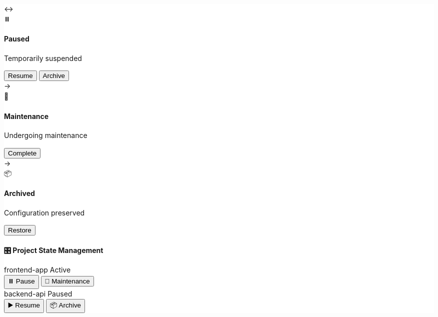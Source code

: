 <div class="lifecycle-arrow">↔</div>

<div class="lifecycle-stage paused">
<div class="stage-icon">⏸️</div>
<div class="stage-info">
<h4>Paused</h4>
<p>Temporarily suspended</p>
<div class="stage-actions">
<button class="action-btn">Resume</button>
<button class="action-btn">Archive</button>
</div>
</div>
</div>

<div class="lifecycle-arrow">→</div>

<div class="lifecycle-stage maintenance">
<div class="stage-icon">🔧</div>
<div class="stage-info">
<h4>Maintenance</h4>
<p>Undergoing maintenance</p>
<div class="stage-actions">
<button class="action-btn">Complete</button>
</div>
</div>
</div>

<div class="lifecycle-arrow">→</div>

<div class="lifecycle-stage archived">
<div class="stage-icon">📦</div>
<div class="stage-info">
<h4>Archived</h4>
<p>Configuration preserved</p>
<div class="stage-actions">
<button class="action-btn">Restore</button>
</div>
</div>
</div>
</div>

<div class="lifecycle-controls">
<h4>🎛️ Project State Management</h4>
<div class="project-list">
<div class="project-item">
<div class="project-info">
<span class="project-name">frontend-app</span>
<span class="project-status active">Active</span>
</div>
<div class="project-controls">
<button class="control-btn pause">⏸️ Pause</button>
<button class="control-btn maintenance">🔧 Maintenance</button>
</div>
</div>
<div class="project-item">
<div class="project-info">
<span class="project-name">backend-api</span>
<span class="project-status paused">Paused</span>
</div>
<div class="project-controls">
<button class="control-btn resume">▶️ Resume</button>  
<button class="control-btn archive">📦 Archive</button>
</div>
</div>
<div class="project-item">
<div class="project-info">